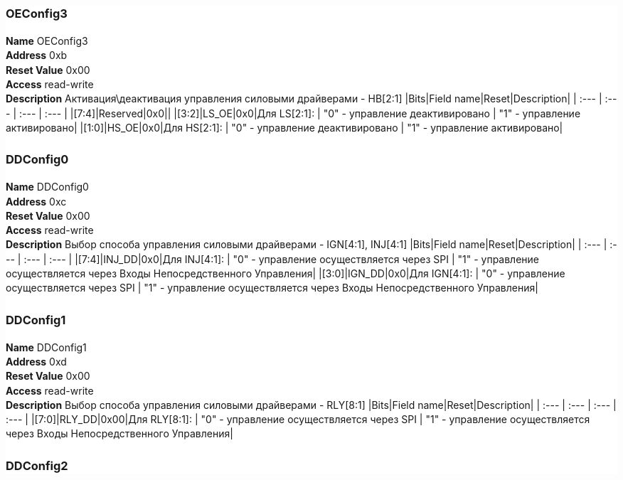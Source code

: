 ### OEConfig3
  
**Name** OEConfig3  
**Address** 0xb  
**Reset Value** 0x00  
**Access** read-write  
**Description** Активация\деактивация управления силовыми драйверами - HB[2:1]
|Bits|Field name|Reset|Description|
| :--- | :--- | :--- | :--- |
|[7:4]|Reserved|0x0||
|[3:2]|LS_OE|0x0|Для LS[2:1]:
                        \| "0" - управление деактивировано
                        \| "1" - управление активировано|
|[1:0]|HS_OE|0x0|Для HS[2:1]:
                        \| "0" - управление деактивировано
                        \| "1" - управление активировано|

### DDConfig0
  
**Name** DDConfig0  
**Address** 0xc  
**Reset Value** 0x00  
**Access** read-write  
**Description** Выбор способа управления силовыми драйверами - IGN[4:1], INJ[4:1]
|Bits|Field name|Reset|Description|
| :--- | :--- | :--- | :--- |
|[7:4]|INJ_DD|0x0|Для INJ[4:1]:
                        \| "0" - управление осуществляется через SPI
                        \| "1" - управление осуществляется через Входы Непосредственного Управления|
|[3:0]|IGN_DD|0x0|Для IGN[4:1]:
                        \| "0" - управление осуществляется через SPI
                        \| "1" - управление осуществляется через Входы Непосредственного Управления|

### DDConfig1
  
**Name** DDConfig1  
**Address** 0xd  
**Reset Value** 0x00  
**Access** read-write  
**Description** Выбор способа управления силовыми драйверами - RLY[8:1]
|Bits|Field name|Reset|Description|
| :--- | :--- | :--- | :--- |
|[7:0]|RLY_DD|0x00|Для RLY[8:1]:
                        \| "0" - управление осуществляется через SPI
                        \| "1" - управление осуществляется через Входы Непосредственного Управления|

### DDConfig2
  